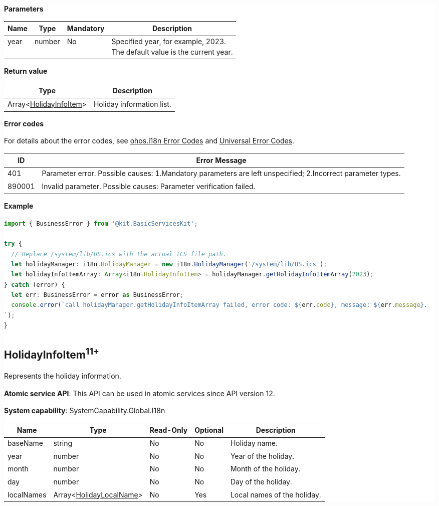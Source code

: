 **Parameters**

|   Name |      Type     | Mandatory|     Description     |
| --------- | -------------  | ---- | ------------- |
| year      | number         | No  | Specified year, for example, 2023.<br>The default value is the current year.|

**Return value**

|       Type       |         Description         |
| ----------------- | -------------------- |
| Array&lt;[HolidayInfoItem](#holidayinfoitem11)&gt; | Holiday information list.|

**Error codes**

For details about the error codes, see [ohos.i18n Error Codes](errorcode-i18n.md) and [Universal Error Codes](../errorcode-universal.md).

| ID | Error Message                  |
| ------ | ---------------------- |
| 401 | Parameter error. Possible causes: 1.Mandatory parameters are left unspecified; 2.Incorrect parameter types. |
| 890001 | Invalid parameter. Possible causes: Parameter verification failed. |

**Example**
  ```ts
  import { BusinessError } from '@kit.BasicServicesKit';

  try {
    // Replace /system/lib/US.ics with the actual ICS file path.
    let holidayManager: i18n.HolidayManager = new i18n.HolidayManager('/system/lib/US.ics');
    let holidayInfoItemArray: Array<i18n.HolidayInfoItem> = holidayManager.getHolidayInfoItemArray(2023);
  } catch (error) {
    let err: BusinessError = error as BusinessError;
    console.error(`call holidayManager.getHolidayInfoItemArray failed, error code: ${err.code}, message: ${err.message}.`);
  }
  ```

## HolidayInfoItem<sup>11+</sup>

Represents the holiday information.

**Atomic service API**: This API can be used in atomic services since API version 12.

**System capability**: SystemCapability.Global.I18n

| Name           | Type            |  Read-Only  |  Optional  |  Description                                  |
| --------------- | --------------- | ------  | ------  | --------------------------------------- |
| baseName        | string          |   No   |   No   | Holiday name.             |
| year            | number          |   No   |   No   | Year of the holiday.                  |
| month           | number          |   No   |   No   | Month of the holiday.         |
| day             | number          |   No   |   No   | Day of the holiday.                        |
| localNames      | Array&lt;[HolidayLocalName](#holidaylocalname11)&gt;          |   No   |   Yes   | Local names of the holiday.         |
